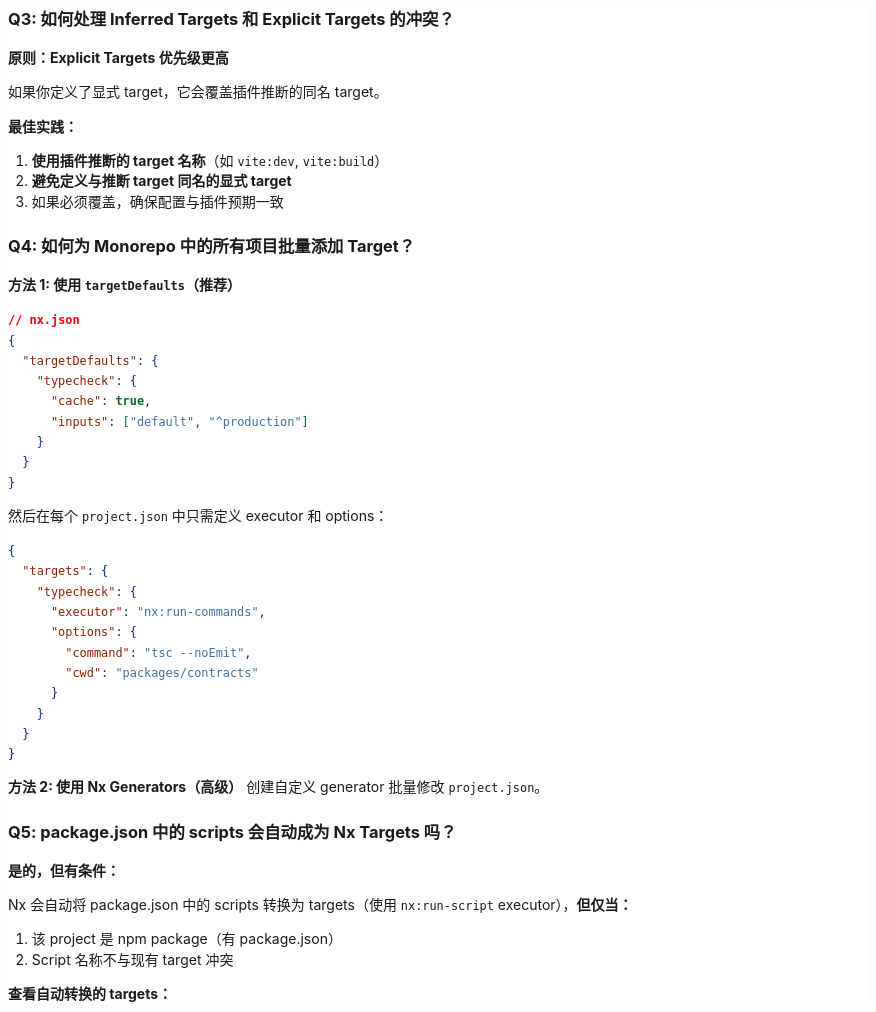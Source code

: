 ### Q3: 如何处理 Inferred Targets 和 Explicit Targets 的冲突？

**原则：Explicit Targets 优先级更高**

如果你定义了显式 target，它会覆盖插件推断的同名 target。

**最佳实践：**

1. **使用插件推断的 target 名称**（如 `vite:dev`, `vite:build`）
2. **避免定义与推断 target 同名的显式 target**
3. 如果必须覆盖，确保配置与插件预期一致

### Q4: 如何为 Monorepo 中的所有项目批量添加 Target？

**方法 1: 使用 `targetDefaults`（推荐）**

```json
// nx.json
{
  "targetDefaults": {
    "typecheck": {
      "cache": true,
      "inputs": ["default", "^production"]
    }
  }
}
```

然后在每个 `project.json` 中只需定义 executor 和 options：

```json
{
  "targets": {
    "typecheck": {
      "executor": "nx:run-commands",
      "options": {
        "command": "tsc --noEmit",
        "cwd": "packages/contracts"
      }
    }
  }
}
```

**方法 2: 使用 Nx Generators（高级）**
创建自定义 generator 批量修改 `project.json`。

### Q5: package.json 中的 scripts 会自动成为 Nx Targets 吗？

**是的，但有条件：**

Nx 会自动将 package.json 中的 scripts 转换为 targets（使用 `nx:run-script` executor），**但仅当：**

1. 该 project 是 npm package（有 package.json）
2. Script 名称不与现有 target 冲突

**查看自动转换的 targets：**
